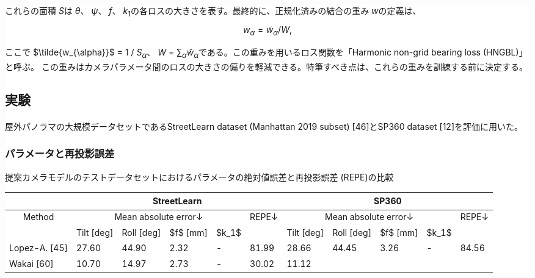 これらの面積 $S$は $\theta$、 $\psi$、 $f$、 $k_1$の各ロスの大きさを表す。最終的に、正規化済みの結合の重み $w$の定義は、
$$w_{\alpha} = \tilde{w}_{\alpha} / W,$$

ここで $\tilde{w_{\alpha}}$ = 1 / $S_{\alpha}$、 $W$ = $\sum_{\alpha} \tilde{w}_{\alpha}$である。この重みを用いるロス関数を「Harmonic non-grid bearing loss (HNGBL)」と呼ぶ。 この重みはカメラパラメータ間のロスの大きさの偏りを軽減できる。特筆すべき点は、これらの重みを訓練する前に決定する。

## 実験
屋外パノラマの大規模データセットであるStreetLearn dataset (Manhattan 2019 subset) [46]とSP360 dataset [12]を評価に用いた。
<br>

### パラメータと再投影誤差
提案カメラモデルのテストデータセットにおけるパラメータの絶対値誤差と再投影誤差 (REPE)の比較
<table class="tg">
<thead>
  <tr>
    <th class="tg-c3ow"></th>
    <th align="center" class="tg-c3ow" colspan="5">StreetLearn</th>
    <th align="center" class="tg-c3ow" colspan="5">SP360</th>
  </tr>
</thead>
<tbody>
  <tr>
    <td align="center" class="tg-c3ow">Method</td>
    <td align="center" class="tg-c3ow" colspan="4">Mean absolute error&darr;</td>
    <td align="center" class="tg-c3ow">REPE&darr;</td>
    <td align="center" class="tg-c3ow" colspan="4">Mean absolute error&darr;</td>
    <td align="center" class="tg-c3ow">REPE&darr;</td>
  </tr>
  <tr>
    <td class="tg-c3ow"></td>
    <td align="center" class="tg-c3ow">Tilt [deg]</td>
    <td align="center" class="tg-c3ow">Roll [deg]</td>
    <td align="center" class="tg-c3ow">$f$ [mm]</td>
    <td align="center" class="tg-c3ow">$k_1$</td>
    <td class="tg-c3ow"></td>
    <td align="center" class="tg-c3ow">Tilt [deg]</td>
    <td align="center" class="tg-c3ow">Roll [deg]</td>
    <td align="center" class="tg-c3ow">$f$ [mm]</td>
    <td align="center" class="tg-c3ow">$k_1$</td>
    <td align="center" class="tg-c3ow"></td>
  </tr>
  <tr>
    <td class="tg-c3ow">Lopez-A. [45]</td>
    <td class="tg-c3ow">27.60</td>
    <td class="tg-c3ow">44.90</td>
    <td class="tg-c3ow">2.32</td>
    <td class="tg-c3ow">-</td>
    <td class="tg-c3ow">81.99</td>
    <td class="tg-c3ow">28.66</td>
    <td class="tg-c3ow">44.45</td>
    <td class="tg-c3ow">3.26</td>
    <td class="tg-c3ow">-</td>
    <td class="tg-c3ow">84.56</td>
  </tr>
  <tr>
    <td class="tg-c3ow">Wakai [60]</td>
    <td class="tg-c3ow">10.70</td>
    <td class="tg-c3ow">14.97</td>
    <td class="tg-c3ow">2.73</td>
    <td class="tg-c3ow">-</td>
    <td class="tg-c3ow">30.02</td>
    <td class="tg-c3ow">11.12</td>